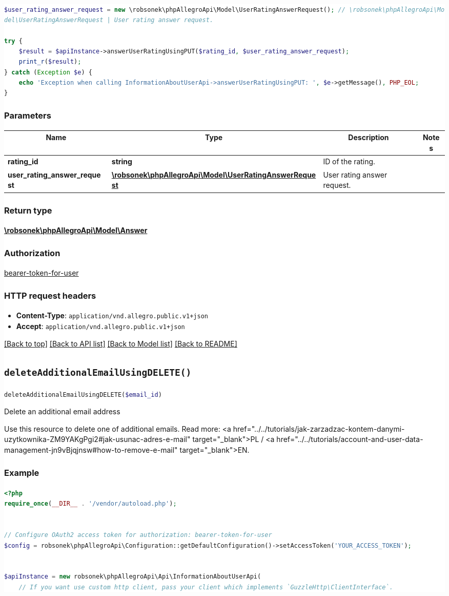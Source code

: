 ```php
$user_rating_answer_request = new \robsonek\phpAllegroApi\Model\UserRatingAnswerRequest(); // \robsonek\phpAllegroApi\Model\UserRatingAnswerRequest | User rating answer request.

try {
    $result = $apiInstance->answerUserRatingUsingPUT($rating_id, $user_rating_answer_request);
    print_r($result);
} catch (Exception $e) {
    echo 'Exception when calling InformationAboutUserApi->answerUserRatingUsingPUT: ', $e->getMessage(), PHP_EOL;
}
```

### Parameters

| Name | Type | Description  | Notes |
| ------------- | ------------- | ------------- | ------------- |
| **rating_id** | **string**| ID of the rating. | |
| **user_rating_answer_request** | [**\robsonek\phpAllegroApi\Model\UserRatingAnswerRequest**](../Model/UserRatingAnswerRequest.md)| User rating answer request. | |

### Return type

[**\robsonek\phpAllegroApi\Model\Answer**](../Model/Answer.md)

### Authorization

[bearer-token-for-user](../../README.md#bearer-token-for-user)

### HTTP request headers

- **Content-Type**: `application/vnd.allegro.public.v1+json`
- **Accept**: `application/vnd.allegro.public.v1+json`

[[Back to top]](#) [[Back to API list]](../../README.md#endpoints)
[[Back to Model list]](../../README.md#models)
[[Back to README]](../../README.md)

## `deleteAdditionalEmailUsingDELETE()`

```php
deleteAdditionalEmailUsingDELETE($email_id)
```

Delete an additional email address

Use this resource to delete one of additional emails. Read more: <a href=\"../../tutorials/jak-zarzadzac-kontem-danymi-uzytkownika-ZM9YAKgPgi2#jak-usunac-adres-e-mail\" target=\"_blank\">PL</a> / <a href=\"../../tutorials/account-and-user-data-management-jn9vBjqjnsw#how-to-remove-e-mail\" target=\"_blank\">EN</a>.

### Example

```php
<?php
require_once(__DIR__ . '/vendor/autoload.php');


// Configure OAuth2 access token for authorization: bearer-token-for-user
$config = robsonek\phpAllegroApi\Configuration::getDefaultConfiguration()->setAccessToken('YOUR_ACCESS_TOKEN');


$apiInstance = new robsonek\phpAllegroApi\Api\InformationAboutUserApi(
    // If you want use custom http client, pass your client which implements `GuzzleHttp\ClientInterface`.
```